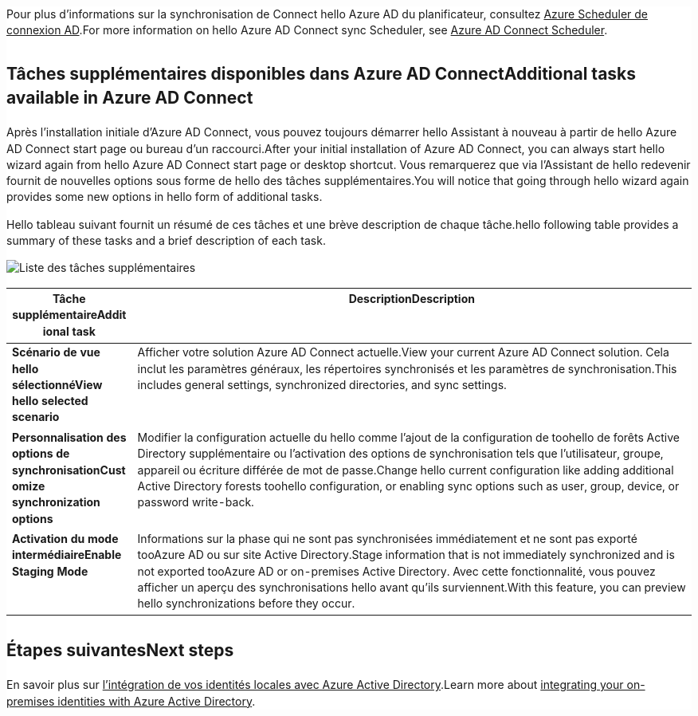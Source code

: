 <span data-ttu-id="6cb55-132">Pour plus d’informations sur la synchronisation de Connect hello Azure AD du planificateur, consultez [Azure Scheduler de connexion AD](active-directory-aadconnectsync-feature-scheduler.md).</span><span class="sxs-lookup"><span data-stu-id="6cb55-132">For more information on hello Azure AD Connect sync Scheduler, see [Azure AD Connect Scheduler](active-directory-aadconnectsync-feature-scheduler.md).</span></span>

## <a name="additional-tasks-available-in-azure-ad-connect"></a><span data-ttu-id="6cb55-133">Tâches supplémentaires disponibles dans Azure AD Connect</span><span class="sxs-lookup"><span data-stu-id="6cb55-133">Additional tasks available in Azure AD Connect</span></span>
<span data-ttu-id="6cb55-134">Après l’installation initiale d’Azure AD Connect, vous pouvez toujours démarrer hello Assistant à nouveau à partir de hello Azure AD Connect start page ou bureau d’un raccourci.</span><span class="sxs-lookup"><span data-stu-id="6cb55-134">After your initial installation of Azure AD Connect, you can always start hello wizard again from hello Azure AD Connect start page or desktop shortcut.</span></span>  <span data-ttu-id="6cb55-135">Vous remarquerez que via l’Assistant de hello redevenir fournit de nouvelles options sous forme de hello des tâches supplémentaires.</span><span class="sxs-lookup"><span data-stu-id="6cb55-135">You will notice that going through hello wizard again provides some new options in hello form of additional tasks.</span></span>  

<span data-ttu-id="6cb55-136">Hello tableau suivant fournit un résumé de ces tâches et une brève description de chaque tâche.</span><span class="sxs-lookup"><span data-stu-id="6cb55-136">hello following table provides a summary of these tasks and a brief description of each task.</span></span>

![Liste des tâches supplémentaires](./media/active-directory-aadconnect-whats-next/addtasks.png)

| <span data-ttu-id="6cb55-138">Tâche supplémentaire</span><span class="sxs-lookup"><span data-stu-id="6cb55-138">Additional task</span></span> | <span data-ttu-id="6cb55-139">Description</span><span class="sxs-lookup"><span data-stu-id="6cb55-139">Description</span></span> |
| --- | --- |
| <span data-ttu-id="6cb55-140">**Scénario de vue hello sélectionné**</span><span class="sxs-lookup"><span data-stu-id="6cb55-140">**View hello selected scenario**</span></span> |<span data-ttu-id="6cb55-141">Afficher votre solution Azure AD Connect actuelle.</span><span class="sxs-lookup"><span data-stu-id="6cb55-141">View your current Azure AD Connect solution.</span></span>  <span data-ttu-id="6cb55-142">Cela inclut les paramètres généraux, les répertoires synchronisés et les paramètres de synchronisation.</span><span class="sxs-lookup"><span data-stu-id="6cb55-142">This includes general settings, synchronized directories, and sync settings.</span></span> |
| <span data-ttu-id="6cb55-143">**Personnalisation des options de synchronisation**</span><span class="sxs-lookup"><span data-stu-id="6cb55-143">**Customize synchronization options**</span></span> |<span data-ttu-id="6cb55-144">Modifier la configuration actuelle du hello comme l’ajout de la configuration de toohello de forêts Active Directory supplémentaire ou l’activation des options de synchronisation tels que l’utilisateur, groupe, appareil ou écriture différée de mot de passe.</span><span class="sxs-lookup"><span data-stu-id="6cb55-144">Change hello current configuration like adding additional Active Directory forests toohello configuration, or enabling sync options such as user, group, device, or password write-back.</span></span> |
| <span data-ttu-id="6cb55-145">**Activation du mode intermédiaire**</span><span class="sxs-lookup"><span data-stu-id="6cb55-145">**Enable Staging Mode**</span></span> |<span data-ttu-id="6cb55-146">Informations sur la phase qui ne sont pas synchronisées immédiatement et ne sont pas exporté tooAzure AD ou sur site Active Directory.</span><span class="sxs-lookup"><span data-stu-id="6cb55-146">Stage information that is not immediately synchronized and is not exported tooAzure AD or on-premises Active Directory.</span></span>  <span data-ttu-id="6cb55-147">Avec cette fonctionnalité, vous pouvez afficher un aperçu des synchronisations hello avant qu’ils surviennent.</span><span class="sxs-lookup"><span data-stu-id="6cb55-147">With this feature, you can preview hello synchronizations before they occur.</span></span> |

## <a name="next-steps"></a><span data-ttu-id="6cb55-148">Étapes suivantes</span><span class="sxs-lookup"><span data-stu-id="6cb55-148">Next steps</span></span>
<span data-ttu-id="6cb55-149">En savoir plus sur [l’intégration de vos identités locales avec Azure Active Directory](active-directory-aadconnect.md).</span><span class="sxs-lookup"><span data-stu-id="6cb55-149">Learn more about [integrating your on-premises identities with Azure Active Directory](active-directory-aadconnect.md).</span></span>

